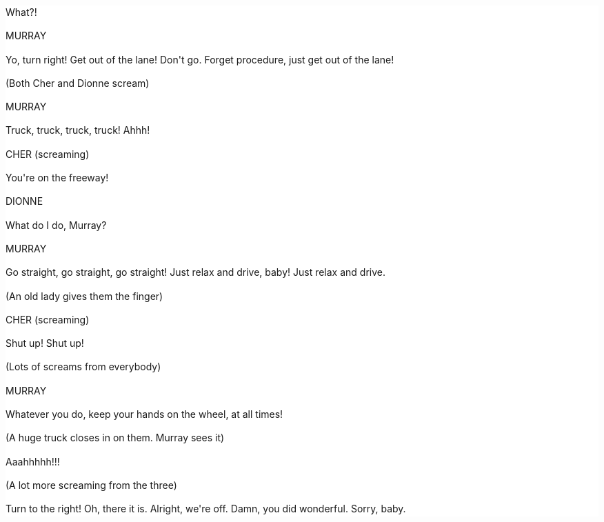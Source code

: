 What?!


MURRAY


Yo, turn right! Get out of the
lane! Don't go. Forget procedure, just get out of the lane!


(Both Cher and Dionne scream)

MURRAY


Truck, truck, truck, truck!
Ahhh!


CHER (screaming)


You're on the freeway!


DIONNE


What do I do, Murray?


MURRAY


Go straight, go straight, go
straight! Just relax and drive, baby! Just relax and drive.


(An old lady gives them the
finger)

CHER (screaming)


Shut up! Shut up!


(Lots of screams from everybody)

MURRAY


Whatever you do, keep your hands
on the wheel, at all times!


(A huge truck closes in on them.
Murray sees it)


Aaahhhhh!!!


(A lot more screaming from the
three)


Turn to the right! Oh, there
it is. Alright, we're off. Damn, you did wonderful. Sorry, baby.
